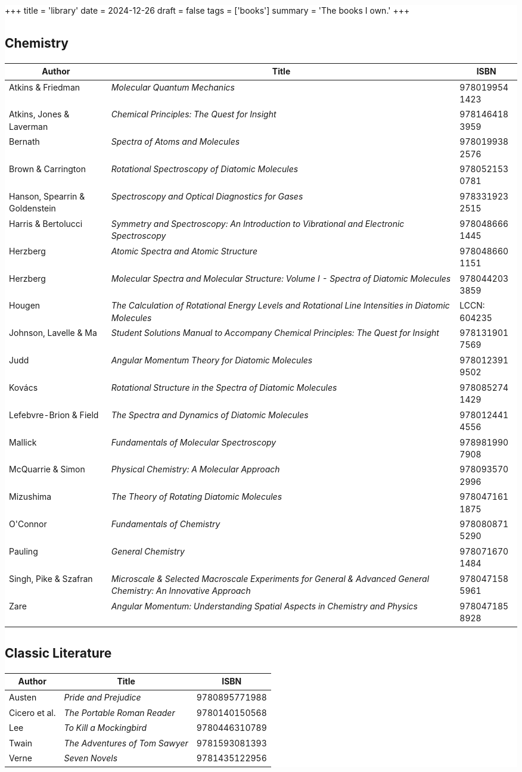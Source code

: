 +++
title = 'library'
date = 2024-12-26
draft = false
tags = ['books']
summary = 'The books I own.'
+++

## Chemistry

| Author                         | Title                                                                                                           | ISBN          |
| ------------------------------ | --------------------------------------------------------------------------------------------------------------- | ------------- |
| Atkins & Friedman              | *Molecular Quantum Mechanics*                                                                                   | 9780199541423 |
| Atkins, Jones & Laverman       | *Chemical Principles: The Quest for Insight*                                                                    | 9781464183959 |
| Bernath                        | *Spectra of Atoms and Molecules*                                                                                | 9780199382576 |
| Brown & Carrington             | *Rotational Spectroscopy of Diatomic Molecules*                                                                 | 9780521530781 |
| Hanson, Spearrin & Goldenstein | *Spectroscopy and Optical Diagnostics for Gases*                                                                | 9783319232515 |
| Harris & Bertolucci            | *Symmetry and Spectroscopy: An Introduction to Vibrational and Electronic Spectroscopy*                         | 9780486661445 |
| Herzberg                       | *Atomic Spectra and Atomic Structure*                                                                           | 9780486601151 |
| Herzberg                       | *Molecular Spectra and Molecular Structure: Volume I - Spectra of Diatomic Molecules*                           | 9780442033859 |
| Hougen                         | *The Calculation of Rotational Energy Levels and Rotational Line Intensities in Diatomic Molecules*             | LCCN: 604235  |
| Johnson, Lavelle & Ma          | *Student Solutions Manual to Accompany Chemical Principles: The Quest for Insight*                              | 9781319017569 |
| Judd                           | *Angular Momentum Theory for Diatomic Molecules*                                                                | 9780123919502 |
| Kovács                         | *Rotational Structure in the Spectra of Diatomic Molecules*                                                     | 9780852741429 |
| Lefebvre-Brion & Field         | *The Spectra and Dynamics of Diatomic Molecules*                                                                | 9780124414556 |
| Mallick                        | *Fundamentals of Molecular Spectroscopy*                                                                        | 9789819907908 |
| McQuarrie & Simon              | *Physical Chemistry: A Molecular Approach*                                                                      | 9780935702996 |
| Mizushima                      | *The Theory of Rotating Diatomic Molecules*                                                                     | 9780471611875 |
| O'Connor                       | *Fundamentals of Chemistry*                                                                                     | 9780808715290 |
| Pauling                        | *General Chemistry*                                                                                             | 9780716701484 |
| Singh, Pike & Szafran          | *Microscale & Selected Macroscale Experiments for General & Advanced General Chemistry: An Innovative Approach* | 9780471585961 |
| Zare                           | *Angular Momentum: Understanding Spatial Aspects in Chemistry and Physics*                                      | 9780471858928 |

## Classic Literature

| Author        | Title                          | ISBN          |
| ------------- | ------------------------------ | ------------- |
| Austen        | *Pride and Prejudice*          | 9780895771988 |
| Cicero et al. | *The Portable Roman Reader*    | 9780140150568 |
| Lee           | *To Kill a Mockingbird*        | 9780446310789 |
| Twain         | *The Adventures of Tom Sawyer* | 9781593081393 |
| Verne         | *Seven Novels*                 | 9781435122956 |
